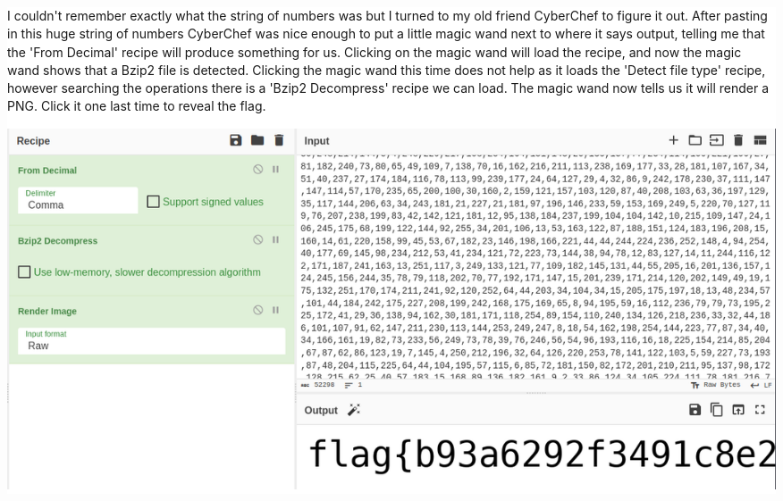 I couldn't remember exactly what the string of numbers was but I turned to my old friend CyberChef to figure it out. After pasting in this huge string of numbers CyberChef was nice enough to put a little magic wand next to where it says output, telling me that the 'From Decimal' recipe will produce something for us. Clicking on the magic wand will load the recipe, and now the magic wand shows that a Bzip2 file is detected. Clicking the magic wand this time does not help as it loads the 'Detect file type' recipe, however searching the operations there is a 'Bzip2 Decompress' recipe we can load. The magic wand now tells us it will render a PNG. Click it one last time to reveal the flag.

![](/images/CTFs/NahamCon2023/Warmups/blobber_cyberchef_flag.png)